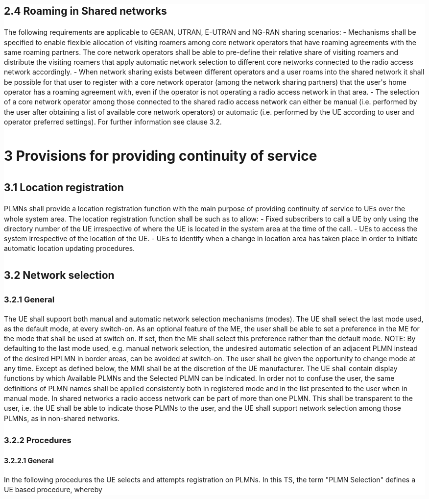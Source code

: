 ## 2.4 Roaming in Shared networks
The following requirements are applicable to GERAN, UTRAN, E-UTRAN and NG-RAN
sharing scenarios:
\- Mechanisms shall be specified to enable flexible allocation of visiting
roamers among core network operators that have roaming agreements with the
same roaming partners. The core network operators shall be able to pre-define
their relative share of visiting roamers and distribute the visiting roamers
that apply automatic network selection to different core networks connected to
the radio access network accordingly.
\- When network sharing exists between different operators and a user roams
into the shared network it shall be possible for that user to register with a
core network operator (among the network sharing partners) that the user's
home operator has a roaming agreement with, even if the operator is not
operating a radio access network in that area.
\- The selection of a core network operator among those connected to the
shared radio access network can either be manual (i.e. performed by the user
after obtaining a list of available core network operators) or automatic (i.e.
performed by the UE according to user and operator preferred settings). For
further information see clause 3.2.
# 3 Provisions for providing continuity of service
## 3.1 Location registration
PLMNs shall provide a location registration function with the main purpose of
providing continuity of service to UEs over the whole system area. The
location registration function shall be such as to allow:
\- Fixed subscribers to call a UE by only using the directory number of the UE
irrespective of where the UE is located in the system area at the time of the
call.
\- UEs to access the system irrespective of the location of the UE.
\- UEs to identify when a change in location area has taken place in order to
initiate automatic location updating procedures.
## 3.2 Network selection
### 3.2.1 General
The UE shall support both manual and automatic network selection mechanisms
(modes). The UE shall select the last mode used, as the default mode, at every
switch-on.
As an optional feature of the ME, the user shall be able to set a preference
in the ME for the mode that shall be used at switch on. If set, then the ME
shall select this preference rather than the default mode.
NOTE: By defaulting to the last mode used, e.g. manual network selection, the
undesired automatic selection of an adjacent PLMN instead of the desired HPLMN
in border areas, can be avoided at switch-on.
The user shall be given the opportunity to change mode at any time.
Except as defined below, the MMI shall be at the discretion of the UE
manufacturer.
The UE shall contain display functions by which Available PLMNs and the
Selected PLMN can be indicated.
In order not to confuse the user, the same definitions of PLMN names shall be
applied consistently both in registered mode and in the list presented to the
user when in manual mode.
In shared networks a radio access network can be part of more than one PLMN.
This shall be transparent to the user, i.e. the UE shall be able to indicate
those PLMNs to the user, and the UE shall support network selection among
those PLMNs, as in non-shared networks.
### 3.2.2 Procedures
#### 3.2.2.1 General
In the following procedures the UE selects and attempts registration on PLMNs.
In this TS, the term \"PLMN Selection\" defines a UE based procedure, whereby